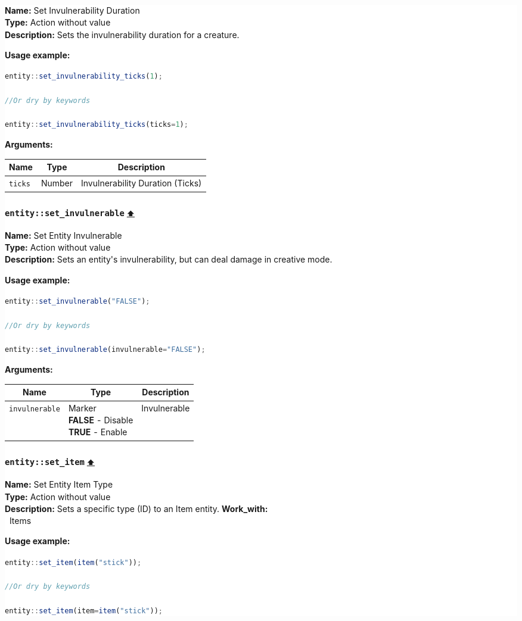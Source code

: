 **Name:** Set Invulnerability Duration\
**Type:** Action without value\
**Description:** Sets the invulnerability duration for a creature.

**Usage example:** 
```ts
entity::set_invulnerability_ticks(1);

//Or dry by keywords

entity::set_invulnerability_ticks(ticks=1);
```

**Arguments:**

| **Name** | **Type** | **Description**                  |
| -------- | -------- | -------------------------------- |
| `ticks`  | Number   | Invulnerability Duration (Ticks) |
<h3 id=entity_set_invulnerable>
  <code>entity::set_invulnerable</code>
  <a href="#" style="font-size: 12px; margin-left:">⬆️</a>
</h3>

**Name:** Set Entity Invulnerable\
**Type:** Action without value\
**Description:** Sets an entity\'s invulnerability, but can deal damage in creative mode.

**Usage example:** 
```ts
entity::set_invulnerable("FALSE");

//Or dry by keywords

entity::set_invulnerable(invulnerable="FALSE");
```

**Arguments:**

| **Name**       | **Type**                                             | **Description** |
| -------------- | ---------------------------------------------------- | --------------- |
| `invulnerable` | Marker<br/>**FALSE** - Disable<br/>**TRUE** - Enable | Invulnerable    |
<h3 id=entity_set_item>
  <code>entity::set_item</code>
  <a href="#" style="font-size: 12px; margin-left:">⬆️</a>
</h3>

**Name:** Set Entity Item Type\
**Type:** Action without value\
**Description:** Sets a specific type (ID) to an Item entity.
**Work_with:**\
&nbsp;&nbsp;Items

**Usage example:** 
```ts
entity::set_item(item("stick"));

//Or dry by keywords

entity::set_item(item=item("stick"));
```

